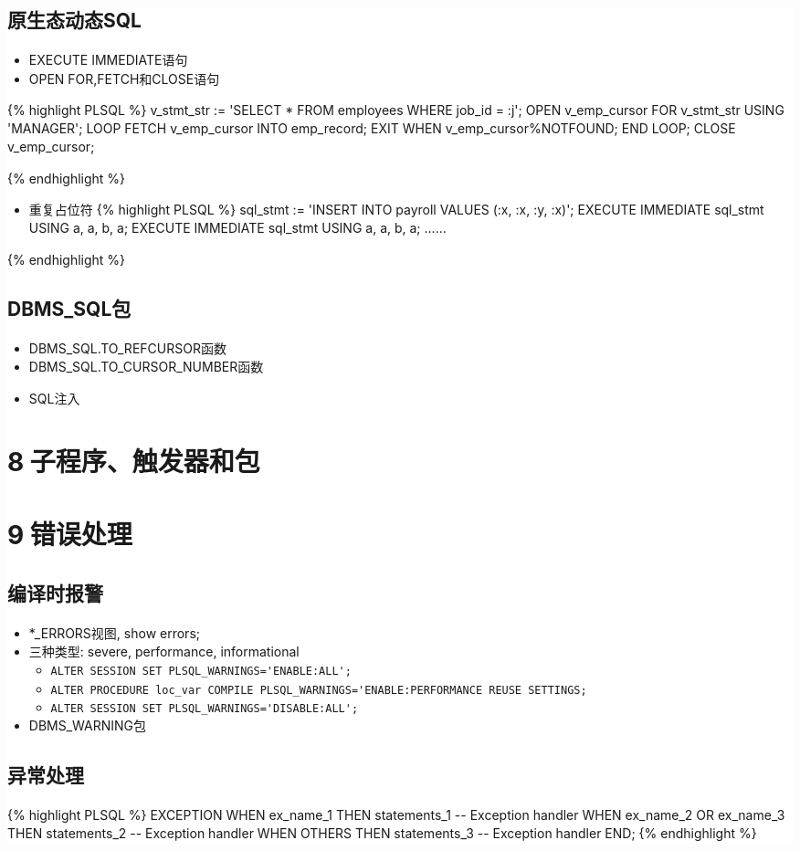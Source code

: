 ## 原生态动态SQL

- EXECUTE IMMEDIATE语句
- OPEN FOR,FETCH和CLOSE语句
	
{% highlight PLSQL %}
		v_stmt_str := 'SELECT * FROM employees WHERE job_id = :j';
		OPEN v_emp_cursor FOR v_stmt_str USING 'MANAGER';
		LOOP
		FETCH v_emp_cursor INTO emp_record;
		EXIT WHEN v_emp_cursor%NOTFOUND;
		END LOOP;
		CLOSE v_emp_cursor;
	
{% endhighlight %}
	
- 重复占位符
{% highlight PLSQL %}
	sql_stmt := 'INSERT INTO payroll VALUES (:x, :x, :y, :x)';
	EXECUTE IMMEDIATE sql_stmt USING a, a, b, a;
	EXECUTE IMMEDIATE sql_stmt USING a, a, b, a;
	......
	
{% endhighlight %}

## DBMS_SQL包

- DBMS_SQL.TO_REFCURSOR函数
- DBMS_SQL.TO_CURSOR_NUMBER函数

* SQL注入

# 8 子程序、触发器和包

# 9 错误处理

## 编译时报警

*  *_ERRORS视图, show errors;
* 三种类型: severe, performance, informational 
    - `ALTER SESSION SET PLSQL_WARNINGS='ENABLE:ALL';`
	- `ALTER PROCEDURE loc_var COMPILE PLSQL_WARNINGS='ENABLE:PERFORMANCE REUSE SETTINGS;`
	- `ALTER SESSION SET PLSQL_WARNINGS='DISABLE:ALL';`
* DBMS_WARNING包

## 异常处理

{% highlight PLSQL %}
	EXCEPTION
	  WHEN ex_name_1 THEN statements_1                 -- Exception handler
	  WHEN ex_name_2 OR ex_name_3 THEN statements_2  -- Exception handler
	  WHEN OTHERS THEN statements_3                      -- Exception handler
	END;
{% endhighlight %}
	